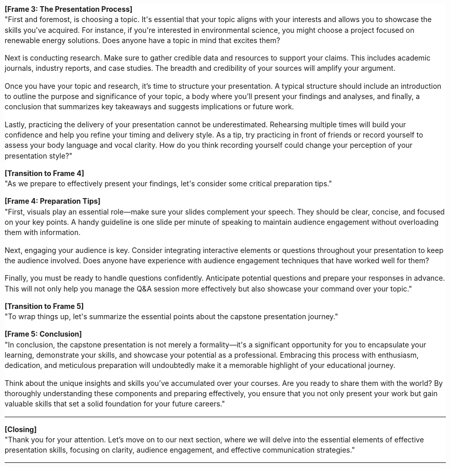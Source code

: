 **[Frame 3: The Presentation Process]**  
"First and foremost, is choosing a topic. It's essential that your topic aligns with your interests and allows you to showcase the skills you've acquired. For instance, if you're interested in environmental science, you might choose a project focused on renewable energy solutions. Does anyone have a topic in mind that excites them? 

Next is conducting research. Make sure to gather credible data and resources to support your claims. This includes academic journals, industry reports, and case studies. The breadth and credibility of your sources will amplify your argument. 

Once you have your topic and research, it’s time to structure your presentation. A typical structure should include an introduction to outline the purpose and significance of your topic, a body where you’ll present your findings and analyses, and finally, a conclusion that summarizes key takeaways and suggests implications or future work.

Lastly, practicing the delivery of your presentation cannot be underestimated. Rehearsing multiple times will build your confidence and help you refine your timing and delivery style. As a tip, try practicing in front of friends or record yourself to assess your body language and vocal clarity. How do you think recording yourself could change your perception of your presentation style?"

**[Transition to Frame 4]**  
"As we prepare to effectively present your findings, let's consider some critical preparation tips."

**[Frame 4: Preparation Tips]**  
"First, visuals play an essential role—make sure your slides complement your speech. They should be clear, concise, and focused on your key points. A handy guideline is one slide per minute of speaking to maintain audience engagement without overloading them with information.

Next, engaging your audience is key. Consider integrating interactive elements or questions throughout your presentation to keep the audience involved. Does anyone have experience with audience engagement techniques that have worked well for them?

Finally, you must be ready to handle questions confidently. Anticipate potential questions and prepare your responses in advance. This will not only help you manage the Q&A session more effectively but also showcase your command over your topic."

**[Transition to Frame 5]**  
"To wrap things up, let's summarize the essential points about the capstone presentation journey."

**[Frame 5: Conclusion]**  
"In conclusion, the capstone presentation is not merely a formality—it's a significant opportunity for you to encapsulate your learning, demonstrate your skills, and showcase your potential as a professional. Embracing this process with enthusiasm, dedication, and meticulous preparation will undoubtedly make it a memorable highlight of your educational journey.

Think about the unique insights and skills you’ve accumulated over your courses. Are you ready to share them with the world? By thoroughly understanding these components and preparing effectively, you ensure that you not only present your work but gain valuable skills that set a solid foundation for your future careers."

---

**[Closing]**  
"Thank you for your attention. Let’s move on to our next section, where we will delve into the essential elements of effective presentation skills, focusing on clarity, audience engagement, and effective communication strategies." 

--- 